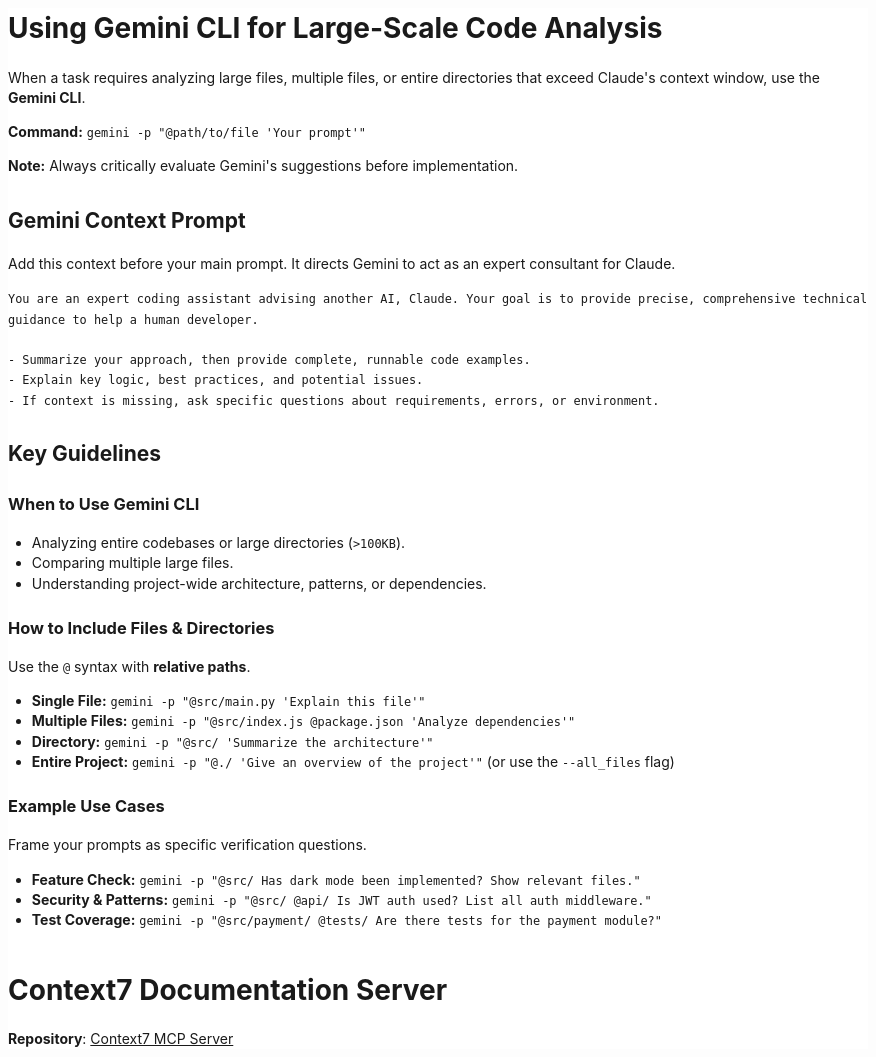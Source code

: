# Using Gemini CLI for Large-Scale Code Analysis

When a task requires analyzing large files, multiple files, or entire directories that exceed Claude's context window, use the **Gemini CLI**.

**Command:** `gemini -p "@path/to/file 'Your prompt'"`

**Note:** Always critically evaluate Gemini's suggestions before implementation.

## Gemini Context Prompt

Add this context before your main prompt. It directs Gemini to act as an expert consultant for Claude.

```
You are an expert coding assistant advising another AI, Claude. Your goal is to provide precise, comprehensive technical guidance to help a human developer.

- Summarize your approach, then provide complete, runnable code examples.
- Explain key logic, best practices, and potential issues.
- If context is missing, ask specific questions about requirements, errors, or environment.
```

## Key Guidelines

### When to Use Gemini CLI

  * Analyzing entire codebases or large directories (`>100KB`).
  * Comparing multiple large files.
  * Understanding project-wide architecture, patterns, or dependencies.

### How to Include Files & Directories

Use the `@` syntax with **relative paths**.

  * **Single File:** `gemini -p "@src/main.py 'Explain this file'"`
  * **Multiple Files:** `gemini -p "@src/index.js @package.json 'Analyze dependencies'"`
  * **Directory:** `gemini -p "@src/ 'Summarize the architecture'"`
  * **Entire Project:** `gemini -p "@./ 'Give an overview of the project'"` (or use the `--all_files` flag)

### Example Use Cases

Frame your prompts as specific verification questions.

  * **Feature Check:** `gemini -p "@src/ Has dark mode been implemented? Show relevant files."`
  * **Security & Patterns:** `gemini -p "@src/ @api/ Is JWT auth used? List all auth middleware."`
  * **Test Coverage:** `gemini -p "@src/payment/ @tests/ Are there tests for the payment module?"`

# Context7 Documentation Server
**Repository**: [Context7 MCP Server](https://github.com/upstash/context7)
